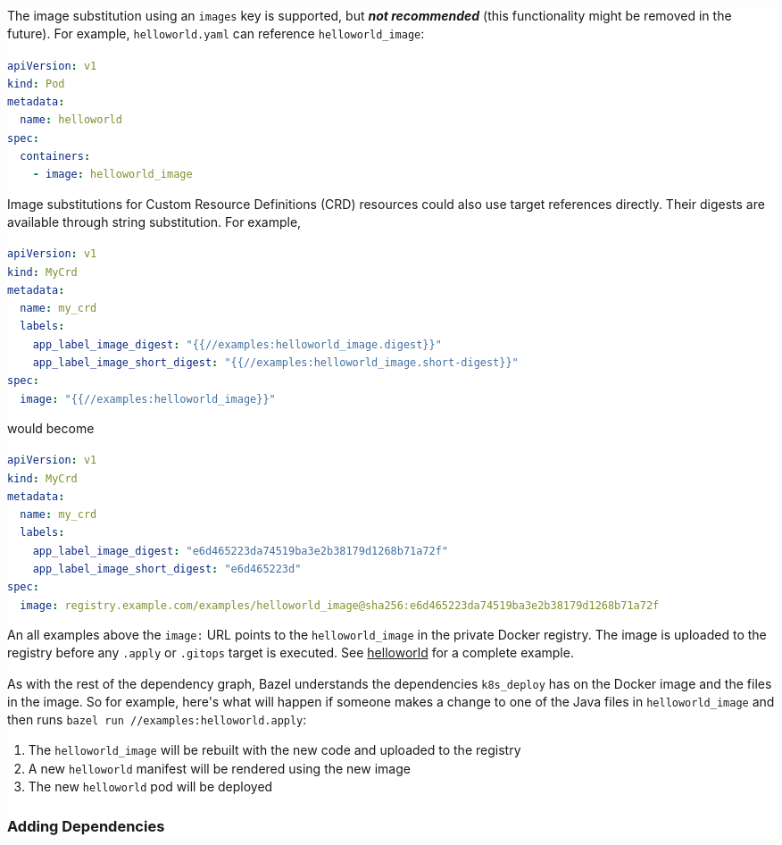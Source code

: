 The image substitution using an `images` key is supported, but ***not recommended*** (this functionality might be removed in the future). For example, `helloworld.yaml` can reference `helloworld_image`:
```yaml
apiVersion: v1
kind: Pod
metadata:
  name: helloworld
spec:
  containers:
    - image: helloworld_image
```

Image substitutions for Custom Resource Definitions (CRD) resources could also use target references directly. Their digests are available through string substitution. For example,
```yaml
apiVersion: v1
kind: MyCrd
metadata:
  name: my_crd
  labels:
    app_label_image_digest: "{{//examples:helloworld_image.digest}}"
    app_label_image_short_digest: "{{//examples:helloworld_image.short-digest}}"
spec:
  image: "{{//examples:helloworld_image}}"
```
would become
```yaml
apiVersion: v1
kind: MyCrd
metadata:
  name: my_crd
  labels:
    app_label_image_digest: "e6d465223da74519ba3e2b38179d1268b71a72f"
    app_label_image_short_digest: "e6d465223d"
spec:
  image: registry.example.com/examples/helloworld_image@sha256:e6d465223da74519ba3e2b38179d1268b71a72f
```

An all examples above the `image:` URL points to the `helloworld_image` in the private Docker registry. The image is uploaded to the registry before any `.apply` or `.gitops` target is executed. See [helloworld](examples/helloworld/deployment.yaml) for a complete example.

As with the rest of the dependency graph, Bazel understands the dependencies `k8s_deploy` has on the
Docker image and the files in the image. So for example, here's what will happen if someone makes a change to one of the Java files in `helloworld_image` and then runs `bazel run //examples:helloworld.apply`:
1. The `helloworld_image` will be rebuilt with the new code and uploaded to the registry
1. A new `helloworld` manifest will be rendered using the new image
1. The new `helloworld` pod will be deployed


<a name="adding-dependencies"></a>
### Adding Dependencies
